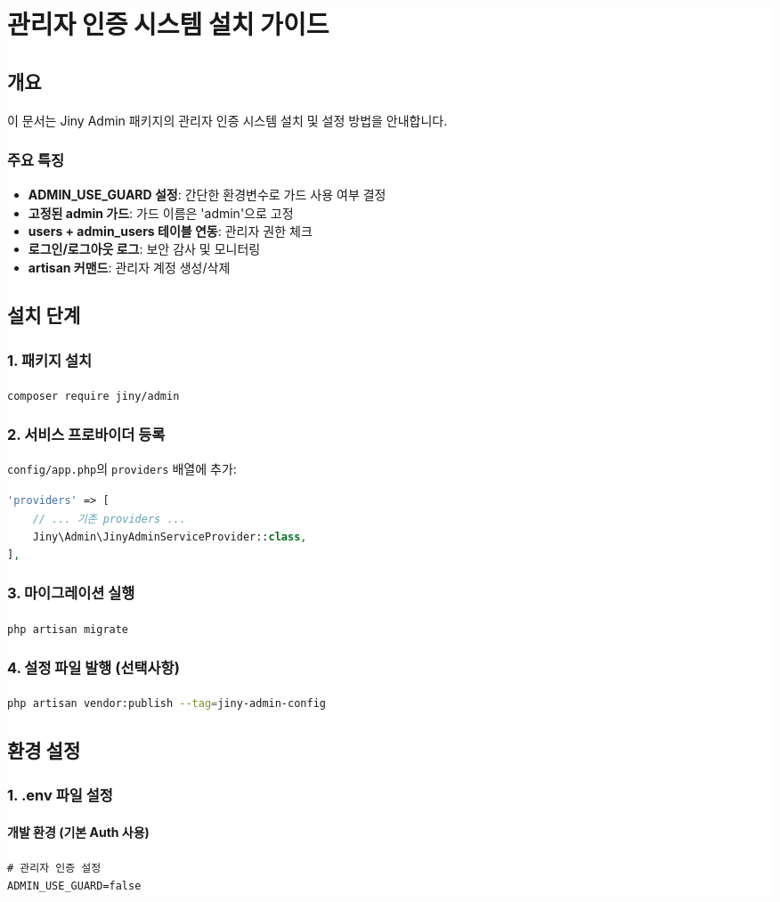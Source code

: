 # 관리자 인증 시스템 설치 가이드

## 개요

이 문서는 Jiny Admin 패키지의 관리자 인증 시스템 설치 및 설정 방법을 안내합니다.

### 주요 특징

- **ADMIN_USE_GUARD 설정**: 간단한 환경변수로 가드 사용 여부 결정
- **고정된 admin 가드**: 가드 이름은 'admin'으로 고정
- **users + admin_users 테이블 연동**: 관리자 권한 체크
- **로그인/로그아웃 로그**: 보안 감사 및 모니터링
- **artisan 커맨드**: 관리자 계정 생성/삭제

## 설치 단계

### 1. 패키지 설치

```bash
composer require jiny/admin
```

### 2. 서비스 프로바이더 등록

`config/app.php`의 `providers` 배열에 추가:

```php
'providers' => [
    // ... 기존 providers ...
    Jiny\Admin\JinyAdminServiceProvider::class,
],
```

### 3. 마이그레이션 실행

```bash
php artisan migrate
```

### 4. 설정 파일 발행 (선택사항)

```bash
php artisan vendor:publish --tag=jiny-admin-config
```

## 환경 설정

### 1. .env 파일 설정

#### 개발 환경 (기본 Auth 사용)
```env
# 관리자 인증 설정
ADMIN_USE_GUARD=false
```
